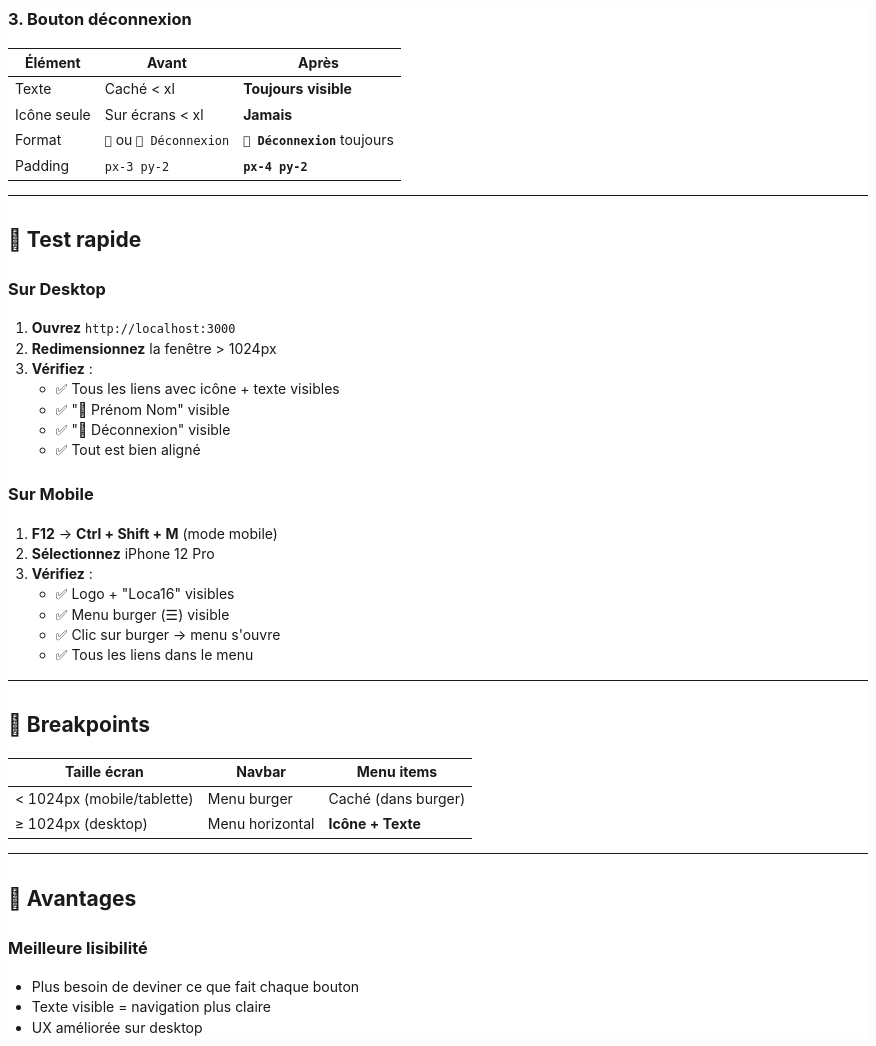 ### **3. Bouton déconnexion**

| Élément | Avant | Après |
|---------|-------|-------|
| Texte | Caché < xl | **Toujours visible** |
| Icône seule | Sur écrans < xl | **Jamais** |
| Format | `🚪` ou `🚪 Déconnexion` | **`🚪 Déconnexion`** toujours |
| Padding | `px-3 py-2` | **`px-4 py-2`** |

---

## 🧪 Test rapide

### **Sur Desktop**

1. **Ouvrez** `http://localhost:3000`
2. **Redimensionnez** la fenêtre > 1024px
3. **Vérifiez** :
   - ✅ Tous les liens avec icône + texte visibles
   - ✅ "👤 Prénom Nom" visible
   - ✅ "🚪 Déconnexion" visible
   - ✅ Tout est bien aligné

### **Sur Mobile**

1. **F12** → **Ctrl + Shift + M** (mode mobile)
2. **Sélectionnez** iPhone 12 Pro
3. **Vérifiez** :
   - ✅ Logo + "Loca16" visibles
   - ✅ Menu burger (☰) visible
   - ✅ Clic sur burger → menu s'ouvre
   - ✅ Tous les liens dans le menu

---

## 📱 Breakpoints

| Taille écran | Navbar | Menu items |
|--------------|--------|------------|
| < 1024px (mobile/tablette) | Menu burger | Caché (dans burger) |
| ≥ 1024px (desktop) | Menu horizontal | **Icône + Texte** |

---

## 🎯 Avantages

### **Meilleure lisibilité**
- Plus besoin de deviner ce que fait chaque bouton
- Texte visible = navigation plus claire
- UX améliorée sur desktop
